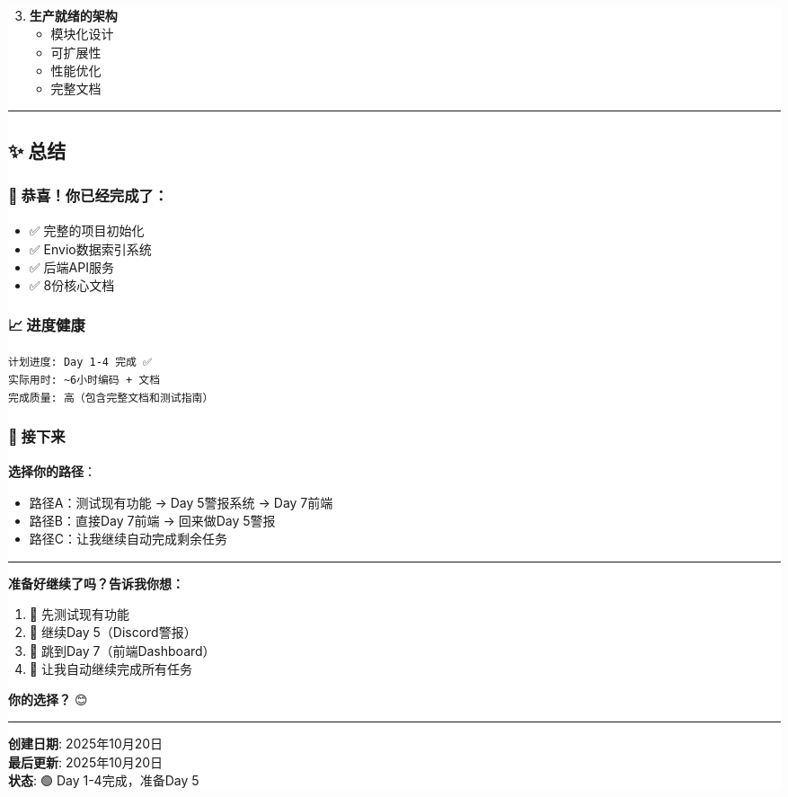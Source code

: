 3. **生产就绪的架构**
   - 模块化设计
   - 可扩展性
   - 性能优化
   - 完整文档

---

## ✨ 总结

### 🎉 恭喜！你已经完成了：

- ✅ 完整的项目初始化
- ✅ Envio数据索引系统
- ✅ 后端API服务
- ✅ 8份核心文档

### 📈 进度健康

```
计划进度: Day 1-4 完成 ✅
实际用时: ~6小时编码 + 文档
完成质量: 高（包含完整文档和测试指南）
```

### 🚀 接下来

**选择你的路径**：
- 路径A：测试现有功能 → Day 5警报系统 → Day 7前端
- 路径B：直接Day 7前端 → 回来做Day 5警报
- 路径C：让我继续自动完成剩余任务

---

**准备好继续了吗？告诉我你想：**
1. 🧪 先测试现有功能
2. 🔔 继续Day 5（Discord警报）
3. 🎨 跳到Day 7（前端Dashboard）
4. 🤖 让我自动继续完成所有任务

**你的选择？** 😊

---

**创建日期**: 2025年10月20日  
**最后更新**: 2025年10月20日  
**状态**: 🟢 Day 1-4完成，准备Day 5

